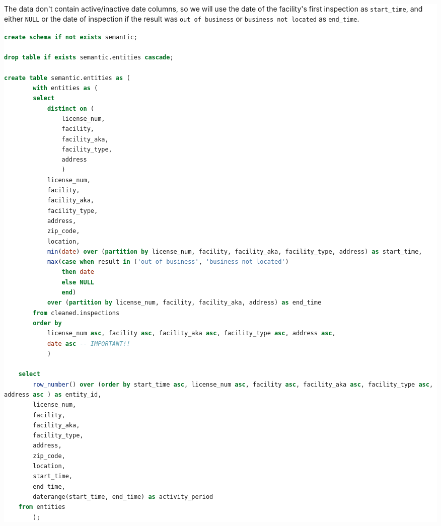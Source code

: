 The data don't contain active/inactive date columns, so we will use the date of the facility's first inspection as `start_time`, and either `NULL` or the date of inspection if the result was `out of business` or `business not located` as `end_time`.

```sql
create schema if not exists semantic;

drop table if exists semantic.entities cascade;

create table semantic.entities as (
        with entities as (
        select
            distinct on (
                license_num,
                facility,
                facility_aka,
                facility_type,
                address
                )
            license_num,
            facility,
            facility_aka,
            facility_type,
            address,
            zip_code,
            location,
            min(date) over (partition by license_num, facility, facility_aka, facility_type, address) as start_time,
            max(case when result in ('out of business', 'business not located')
                then date
                else NULL
                end)
            over (partition by license_num, facility, facility_aka, address) as end_time
        from cleaned.inspections
        order by
            license_num asc, facility asc, facility_aka asc, facility_type asc, address asc,
            date asc -- IMPORTANT!!
            )

    select
        row_number() over (order by start_time asc, license_num asc, facility asc, facility_aka asc, facility_type asc, address asc ) as entity_id,
        license_num,
        facility,
        facility_aka,
        facility_type,
        address,
        zip_code,
        location,
        start_time,
        end_time,
        daterange(start_time, end_time) as activity_period
    from entities
        );
```

